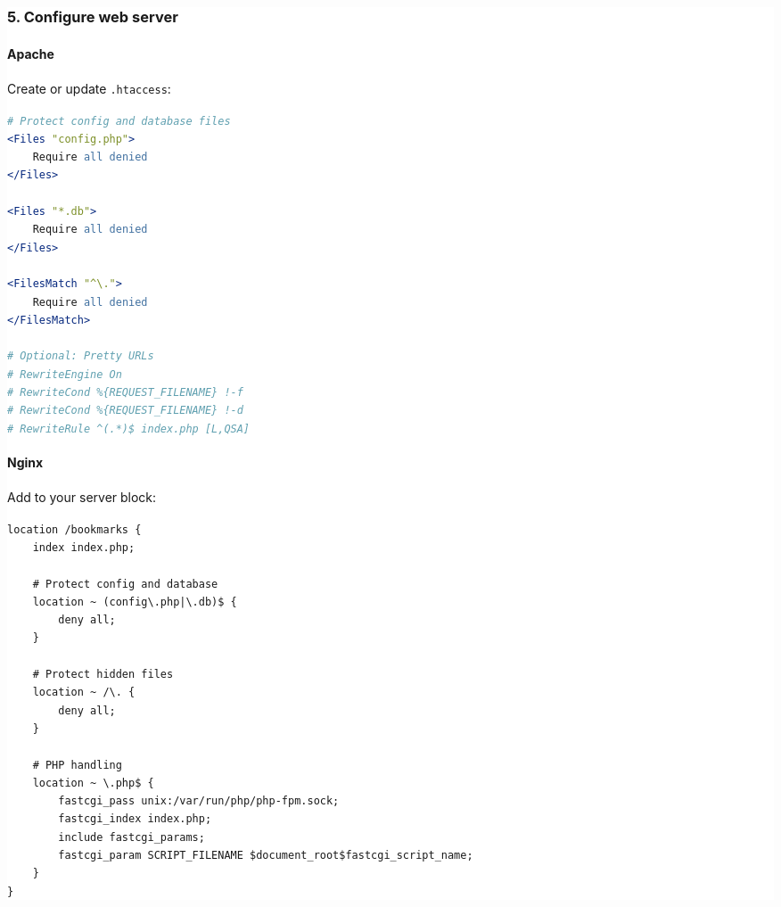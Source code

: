 ### 5. Configure web server

#### Apache

Create or update `.htaccess`:

```apache
# Protect config and database files
<Files "config.php">
    Require all denied
</Files>

<Files "*.db">
    Require all denied
</Files>

<FilesMatch "^\.">
    Require all denied
</FilesMatch>

# Optional: Pretty URLs
# RewriteEngine On
# RewriteCond %{REQUEST_FILENAME} !-f
# RewriteCond %{REQUEST_FILENAME} !-d
# RewriteRule ^(.*)$ index.php [L,QSA]
```

#### Nginx

Add to your server block:

```nginx
location /bookmarks {
    index index.php;

    # Protect config and database
    location ~ (config\.php|\.db)$ {
        deny all;
    }

    # Protect hidden files
    location ~ /\. {
        deny all;
    }

    # PHP handling
    location ~ \.php$ {
        fastcgi_pass unix:/var/run/php/php-fpm.sock;
        fastcgi_index index.php;
        include fastcgi_params;
        fastcgi_param SCRIPT_FILENAME $document_root$fastcgi_script_name;
    }
}
```
